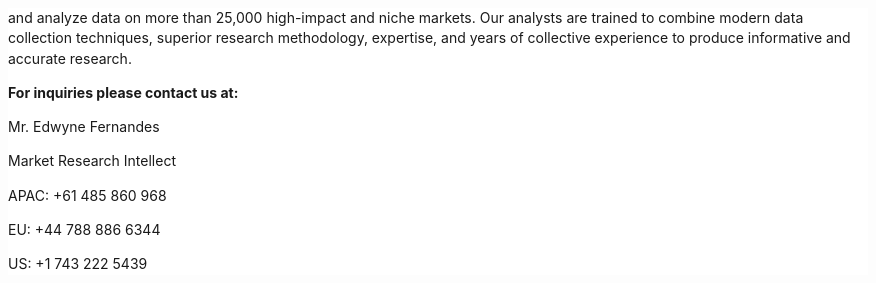 and analyze data on more than 25,000 high-impact and niche markets. Our analysts are trained to combine modern data collection techniques, superior research methodology, expertise, and years of collective experience to produce informative and accurate research.</span></p><p><strong>For inquiries please contact us at:</strong></p><p>Mr. Edwyne Fernandes</p><p>Market Research Intellect</p><p>APAC: +61 485 860 968</p><p>EU: +44 788 886 6344</p><p>US: +1 743 222 5439</p>